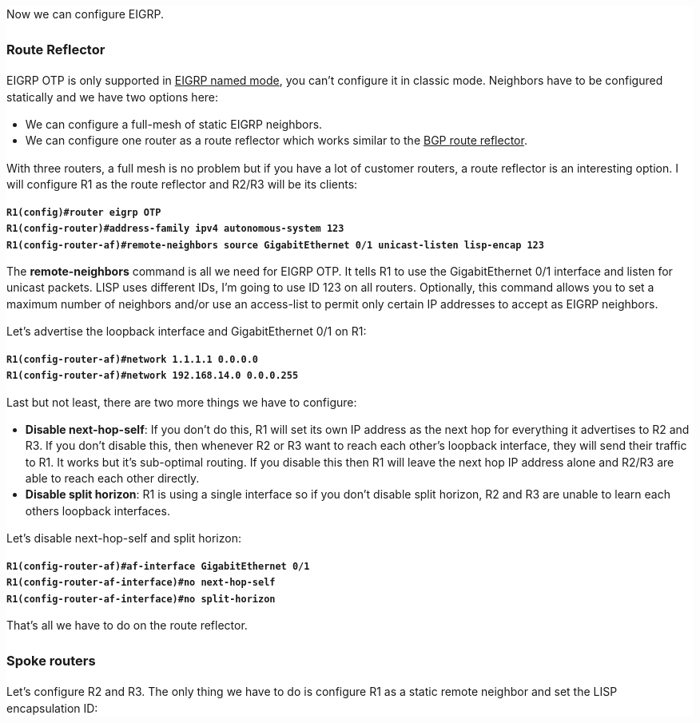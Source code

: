 Now we can configure EIGRP.

### Route Reflector

EIGRP OTP is only supported in [EIGRP named mode](https://networklessons.com/eigrp/eigrp-named-mode-configuration), you can’t configure it in classic mode. Neighbors have to be configured statically and we have two options here:

* We can configure a full-mesh of static EIGRP neighbors.
* We can configure one router as a route reflector which works similar to the [BGP route reflector](https://networklessons.com/eigrp/bgp-route-reflector).

With three routers, a full mesh is no problem but if you have a lot of customer routers, a route reflector is an interesting option. I will configure R1 as the route reflector and R2/R3 will be its clients:

<pre><code><strong>R1(config)#router eigrp OTP
</strong><strong>R1(config-router)#address-family ipv4 autonomous-system 123
</strong><strong>R1(config-router-af)#remote-neighbors source GigabitEthernet 0/1 unicast-listen lisp-encap 123 
</strong></code></pre>

The **remote-neighbors** command is all we need for EIGRP OTP. It tells R1 to use the GigabitEthernet 0/1 interface and listen for unicast packets. LISP uses different IDs, I’m going to use ID 123 on all routers. Optionally, this command allows you to set a maximum number of neighbors and/or use an access-list to permit only certain IP addresses to accept as EIGRP neighbors.

Let’s advertise the loopback interface and GigabitEthernet 0/1 on R1:

<pre><code><strong>R1(config-router-af)#network 1.1.1.1 0.0.0.0
</strong><strong>R1(config-router-af)#network 192.168.14.0 0.0.0.255
</strong></code></pre>

Last but not least, there are two more things we have to configure:

* **Disable next-hop-self**: If you don’t do this, R1 will set its own IP address as the next hop for everything it advertises to R2 and R3. If you don’t disable this, then whenever R2 or R3 want to reach each other’s loopback interface, they will send their traffic to R1. It works but it’s sub-optimal routing. If you disable this then R1 will leave the next hop IP address alone and R2/R3 are able to reach each other directly.
* **Disable split horizon**: R1 is using a single interface so if you don’t disable split horizon, R2 and R3 are unable to learn each others loopback interfaces.

Let’s disable next-hop-self and split horizon:

<pre><code><strong>R1(config-router-af)#af-interface GigabitEthernet 0/1
</strong><strong>R1(config-router-af-interface)#no next-hop-self 
</strong><strong>R1(config-router-af-interface)#no split-horizon 
</strong></code></pre>

That’s all we have to do on the route reflector.

### Spoke routers

Let’s configure R2 and R3. The only thing we have to do is configure R1 as a static remote neighbor and set the LISP encapsulation ID:
